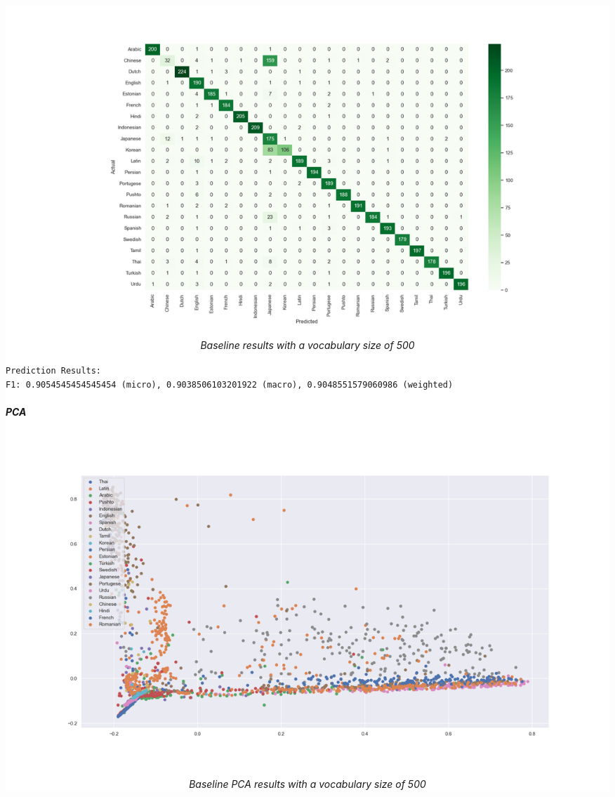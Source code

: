 <p align="center"><img src="images/baselineExercise/baseline500.png" alt="Baseline500" title="Baseline500"/></p>
<p align="center"><em>Baseline results with a vocabulary size of 500</em></p>

```{bash}
Prediction Results:
F1: 0.9054545454545454 (micro), 0.9038506103201922 (macro), 0.9048551579060986 (weighted)
```
##### PCA
<p align="center"><img src="images/baselineExercise/baseline500PCA.png" alt="Baseline500PCA" title="Baseline500PCA"/></p>
<p align="center"><em>Baseline PCA results with a vocabulary size of 500</em></p>
